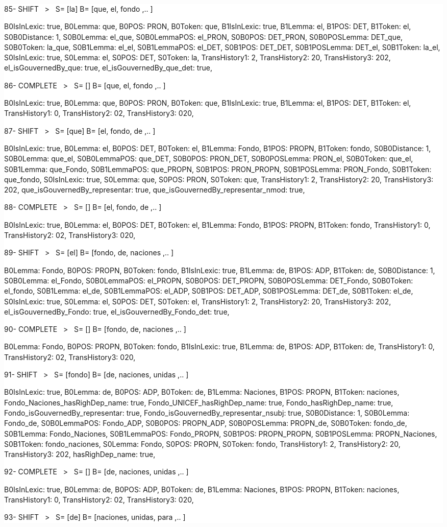 85- SHIFT&nbsp;&nbsp;&nbsp;>&nbsp;&nbsp;&nbsp;S= [la]   B= [que, el, fondo ,.. ]

B0IsInLexic: true, B0Lemma: que, B0POS: PRON, B0Token: que, B1IsInLexic: true, B1Lemma: el, B1POS: DET, B1Token: el, S0B0Distance: 1, S0B0Lemma: el_que, S0B0LemmaPOS: el_PRON, S0B0POS: DET_PRON, S0B0POSLemma: DET_que, S0B0Token: la_que, S0B1Lemma: el_el, S0B1LemmaPOS: el_DET, S0B1POS: DET_DET, S0B1POSLemma: DET_el, S0B1Token: la_el, S0IsInLexic: true, S0Lemma: el, S0POS: DET, S0Token: la, TransHistory1: 2, TransHistory2: 20, TransHistory3: 202, el_isGouvernedBy_que: true, el_isGouvernedBy_que_det: true, 

86- COMPLETE&nbsp;&nbsp;&nbsp;>&nbsp;&nbsp;&nbsp;S= []   B= [que, el, fondo ,.. ]

B0IsInLexic: true, B0Lemma: que, B0POS: PRON, B0Token: que, B1IsInLexic: true, B1Lemma: el, B1POS: DET, B1Token: el, TransHistory1: 0, TransHistory2: 02, TransHistory3: 020, 

87- SHIFT&nbsp;&nbsp;&nbsp;>&nbsp;&nbsp;&nbsp;S= [que]   B= [el, fondo, de ,.. ]

B0IsInLexic: true, B0Lemma: el, B0POS: DET, B0Token: el, B1Lemma: Fondo, B1POS: PROPN, B1Token: fondo, S0B0Distance: 1, S0B0Lemma: que_el, S0B0LemmaPOS: que_DET, S0B0POS: PRON_DET, S0B0POSLemma: PRON_el, S0B0Token: que_el, S0B1Lemma: que_Fondo, S0B1LemmaPOS: que_PROPN, S0B1POS: PRON_PROPN, S0B1POSLemma: PRON_Fondo, S0B1Token: que_fondo, S0IsInLexic: true, S0Lemma: que, S0POS: PRON, S0Token: que, TransHistory1: 2, TransHistory2: 20, TransHistory3: 202, que_isGouvernedBy_representar: true, que_isGouvernedBy_representar_nmod: true, 

88- COMPLETE&nbsp;&nbsp;&nbsp;>&nbsp;&nbsp;&nbsp;S= []   B= [el, fondo, de ,.. ]

B0IsInLexic: true, B0Lemma: el, B0POS: DET, B0Token: el, B1Lemma: Fondo, B1POS: PROPN, B1Token: fondo, TransHistory1: 0, TransHistory2: 02, TransHistory3: 020, 

89- SHIFT&nbsp;&nbsp;&nbsp;>&nbsp;&nbsp;&nbsp;S= [el]   B= [fondo, de, naciones ,.. ]

B0Lemma: Fondo, B0POS: PROPN, B0Token: fondo, B1IsInLexic: true, B1Lemma: de, B1POS: ADP, B1Token: de, S0B0Distance: 1, S0B0Lemma: el_Fondo, S0B0LemmaPOS: el_PROPN, S0B0POS: DET_PROPN, S0B0POSLemma: DET_Fondo, S0B0Token: el_fondo, S0B1Lemma: el_de, S0B1LemmaPOS: el_ADP, S0B1POS: DET_ADP, S0B1POSLemma: DET_de, S0B1Token: el_de, S0IsInLexic: true, S0Lemma: el, S0POS: DET, S0Token: el, TransHistory1: 2, TransHistory2: 20, TransHistory3: 202, el_isGouvernedBy_Fondo: true, el_isGouvernedBy_Fondo_det: true, 

90- COMPLETE&nbsp;&nbsp;&nbsp;>&nbsp;&nbsp;&nbsp;S= []   B= [fondo, de, naciones ,.. ]

B0Lemma: Fondo, B0POS: PROPN, B0Token: fondo, B1IsInLexic: true, B1Lemma: de, B1POS: ADP, B1Token: de, TransHistory1: 0, TransHistory2: 02, TransHistory3: 020, 

91- SHIFT&nbsp;&nbsp;&nbsp;>&nbsp;&nbsp;&nbsp;S= [fondo]   B= [de, naciones, unidas ,.. ]

B0IsInLexic: true, B0Lemma: de, B0POS: ADP, B0Token: de, B1Lemma: Naciones, B1POS: PROPN, B1Token: naciones, Fondo_Naciones_hasRighDep_name: true, Fondo_UNICEF_hasRighDep_name: true, Fondo_hasRighDep_name: true, Fondo_isGouvernedBy_representar: true, Fondo_isGouvernedBy_representar_nsubj: true, S0B0Distance: 1, S0B0Lemma: Fondo_de, S0B0LemmaPOS: Fondo_ADP, S0B0POS: PROPN_ADP, S0B0POSLemma: PROPN_de, S0B0Token: fondo_de, S0B1Lemma: Fondo_Naciones, S0B1LemmaPOS: Fondo_PROPN, S0B1POS: PROPN_PROPN, S0B1POSLemma: PROPN_Naciones, S0B1Token: fondo_naciones, S0Lemma: Fondo, S0POS: PROPN, S0Token: fondo, TransHistory1: 2, TransHistory2: 20, TransHistory3: 202, hasRighDep_name: true, 

92- COMPLETE&nbsp;&nbsp;&nbsp;>&nbsp;&nbsp;&nbsp;S= []   B= [de, naciones, unidas ,.. ]

B0IsInLexic: true, B0Lemma: de, B0POS: ADP, B0Token: de, B1Lemma: Naciones, B1POS: PROPN, B1Token: naciones, TransHistory1: 0, TransHistory2: 02, TransHistory3: 020, 

93- SHIFT&nbsp;&nbsp;&nbsp;>&nbsp;&nbsp;&nbsp;S= [de]   B= [naciones, unidas, para ,.. ]
